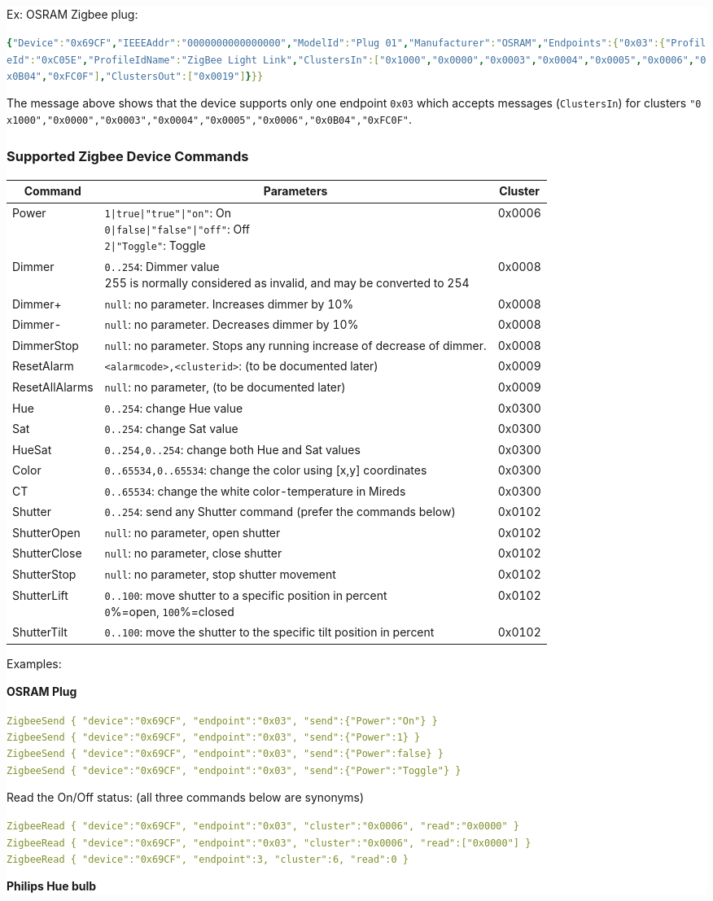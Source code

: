 Ex: OSRAM Zigbee plug:  
```yaml
{"Device":"0x69CF","IEEEAddr":"0000000000000000","ModelId":"Plug 01","Manufacturer":"OSRAM","Endpoints":{"0x03":{"ProfileId":"0xC05E","ProfileIdName":"ZigBee Light Link","ClustersIn":["0x1000","0x0000","0x0003","0x0004","0x0005","0x0006","0x0B04","0xFC0F"],"ClustersOut":["0x0019"]}}}
```

The message above shows that the device supports only one endpoint `0x03` which accepts messages (`ClustersIn`) for clusters `"0x1000","0x0000","0x0003","0x0004","0x0005","0x0006","0x0B04","0xFC0F"`.

### Supported Zigbee Device Commands

Command|Parameters|Cluster
-|-|-
Power|`1\|true\|"true"\|"on"`: On<BR>`0\|false\|"false"\|"off"`: Off<BR>`2\|"Toggle"`: Toggle|0x0006
Dimmer|`0..254`: Dimmer value<BR>255 is normally considered as invalid, and may be converted to 254|0x0008
Dimmer+|`null`: no parameter. Increases dimmer by 10%|0x0008
Dimmer-|`null`: no parameter. Decreases dimmer by 10%|0x0008
DimmerStop|`null`: no parameter. Stops any running increase of decrease of dimmer.|0x0008
ResetAlarm|`<alarmcode>,<clusterid>`: (to be documented later)|0x0009
ResetAllAlarms|`null`: no parameter, (to be documented later)|0x0009
Hue|`0..254`: change Hue value|0x0300
Sat|`0..254`: change Sat value|0x0300
HueSat|`0..254,0..254`: change both Hue and Sat values|0x0300
Color|`0..65534,0..65534`: change the color using [x,y] coordinates|0x0300
CT|`0..65534`: change the white color-temperature in Mireds|0x0300
Shutter|`0..254`: send any Shutter command (prefer the commands below)|0x0102
ShutterOpen|`null`: no parameter, open shutter|0x0102
ShutterClose|`null`: no parameter, close shutter|0x0102
ShutterStop|`null`: no parameter, stop shutter movement|0x0102
ShutterLift|`0..100`: move shutter to a specific position in percent<BR>`0`%=open, `100`%=closed|0x0102
ShutterTilt|`0..100`: move the shutter to the specific tilt position in percent|0x0102

Examples:

**OSRAM Plug**

```yaml
ZigbeeSend { "device":"0x69CF", "endpoint":"0x03", "send":{"Power":"On"} }
ZigbeeSend { "device":"0x69CF", "endpoint":"0x03", "send":{"Power":1} }
ZigbeeSend { "device":"0x69CF", "endpoint":"0x03", "send":{"Power":false} }
ZigbeeSend { "device":"0x69CF", "endpoint":"0x03", "send":{"Power":"Toggle"} }
```

Read the On/Off status: (all three commands below are synonyms)

```yaml
ZigbeeRead { "device":"0x69CF", "endpoint":"0x03", "cluster":"0x0006", "read":"0x0000" }
ZigbeeRead { "device":"0x69CF", "endpoint":"0x03", "cluster":"0x0006", "read":["0x0000"] }
ZigbeeRead { "device":"0x69CF", "endpoint":3, "cluster":6, "read":0 }
```

**Philips Hue bulb**

